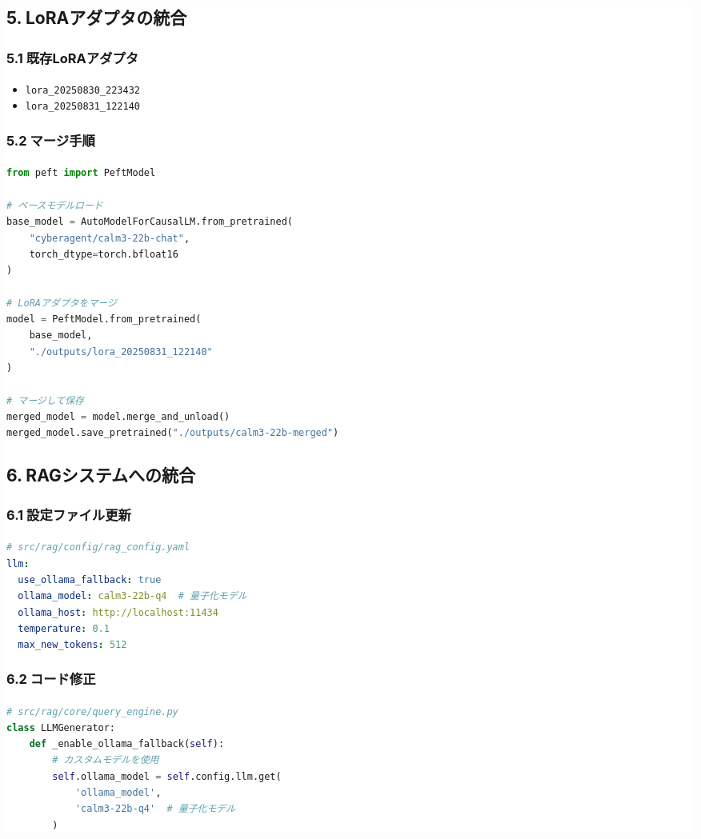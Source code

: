 ## 5. LoRAアダプタの統合

### 5.1 既存LoRAアダプタ
- `lora_20250830_223432`
- `lora_20250831_122140`

### 5.2 マージ手順

```python
from peft import PeftModel

# ベースモデルロード
base_model = AutoModelForCausalLM.from_pretrained(
    "cyberagent/calm3-22b-chat",
    torch_dtype=torch.bfloat16
)

# LoRAアダプタをマージ
model = PeftModel.from_pretrained(
    base_model,
    "./outputs/lora_20250831_122140"
)

# マージして保存
merged_model = model.merge_and_unload()
merged_model.save_pretrained("./outputs/calm3-22b-merged")
```

## 6. RAGシステムへの統合

### 6.1 設定ファイル更新

```yaml
# src/rag/config/rag_config.yaml
llm:
  use_ollama_fallback: true
  ollama_model: calm3-22b-q4  # 量子化モデル
  ollama_host: http://localhost:11434
  temperature: 0.1
  max_new_tokens: 512
```

### 6.2 コード修正

```python
# src/rag/core/query_engine.py
class LLMGenerator:
    def _enable_ollama_fallback(self):
        # カスタムモデルを使用
        self.ollama_model = self.config.llm.get(
            'ollama_model', 
            'calm3-22b-q4'  # 量子化モデル
        )
```
